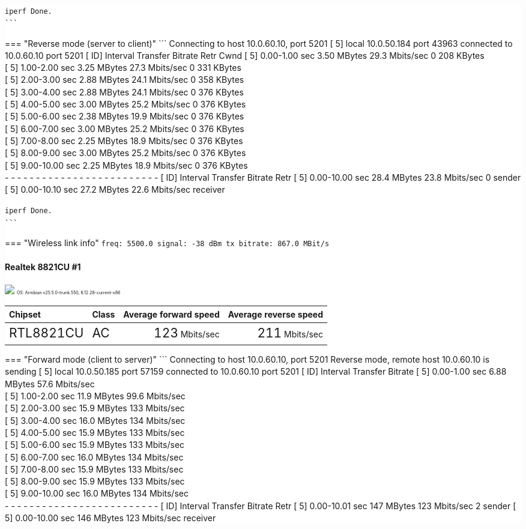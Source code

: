     iperf Done.
    ```
=== "Reverse mode (server to client)"
    ```
    Connecting to host 10.0.60.10, port 5201
    [  5] local 10.0.50.184 port 43963 connected to 10.0.60.10 port 5201
    [ ID] Interval           Transfer     Bitrate         Retr  Cwnd
    [  5]   0.00-1.00   sec  3.50 MBytes  29.3 Mbits/sec    0    208 KBytes       
    [  5]   1.00-2.00   sec  3.25 MBytes  27.3 Mbits/sec    0    331 KBytes       
    [  5]   2.00-3.00   sec  2.88 MBytes  24.1 Mbits/sec    0    358 KBytes       
    [  5]   3.00-4.00   sec  2.88 MBytes  24.1 Mbits/sec    0    376 KBytes       
    [  5]   4.00-5.00   sec  3.00 MBytes  25.2 Mbits/sec    0    376 KBytes       
    [  5]   5.00-6.00   sec  2.38 MBytes  19.9 Mbits/sec    0    376 KBytes       
    [  5]   6.00-7.00   sec  3.00 MBytes  25.2 Mbits/sec    0    376 KBytes       
    [  5]   7.00-8.00   sec  2.25 MBytes  18.9 Mbits/sec    0    376 KBytes       
    [  5]   8.00-9.00   sec  3.00 MBytes  25.2 Mbits/sec    0    376 KBytes       
    [  5]   9.00-10.00  sec  2.25 MBytes  18.9 Mbits/sec    0    376 KBytes       
    - - - - - - - - - - - - - - - - - - - - - - - - -
    [ ID] Interval           Transfer     Bitrate         Retr
    [  5]   0.00-10.00  sec  28.4 MBytes  23.8 Mbits/sec    0             sender
    [  5]   0.00-10.10  sec  27.2 MBytes  22.6 Mbits/sec                  receiver
    
    iperf Done.
    ```
=== "Wireless link info"
    ```
    freq: 5500.0
    signal: -38 dBm
    tx bitrate: 867.0 MBit/s
    ```

#### Realtek 8821CU #1

<img src=https://stuff.armbian.com/netbox/media/devicetype-images/RTL8821CU.png>
<span style="font-size: 0.5rem;">OS: Armbian v25.5.0-trunk.550, 6.12.28-current-x86</span>

| Chipset | Class | Average forward speed | Average reverse speed |
|:-----|------|-------:|-------:|
|<span style="font-size: 1.5rem;">RTL8821CU</span> | <span style="font-size: 1.5rem;">AC</span> | <span style="font-size: 1.5rem;">123</span> Mbits/sec | <span style="font-size: 1.5rem;">211</span> Mbits/sec |

=== "Forward mode (client to server)"
    ```
    Connecting to host 10.0.60.10, port 5201
    Reverse mode, remote host 10.0.60.10 is sending
    [  5] local 10.0.50.185 port 57159 connected to 10.0.60.10 port 5201
    [ ID] Interval           Transfer     Bitrate
    [  5]   0.00-1.00   sec  6.88 MBytes  57.6 Mbits/sec                  
    [  5]   1.00-2.00   sec  11.9 MBytes  99.6 Mbits/sec                  
    [  5]   2.00-3.00   sec  15.9 MBytes   133 Mbits/sec                  
    [  5]   3.00-4.00   sec  16.0 MBytes   134 Mbits/sec                  
    [  5]   4.00-5.00   sec  15.9 MBytes   133 Mbits/sec                  
    [  5]   5.00-6.00   sec  15.9 MBytes   133 Mbits/sec                  
    [  5]   6.00-7.00   sec  16.0 MBytes   134 Mbits/sec                  
    [  5]   7.00-8.00   sec  15.9 MBytes   133 Mbits/sec                  
    [  5]   8.00-9.00   sec  15.9 MBytes   133 Mbits/sec                  
    [  5]   9.00-10.00  sec  16.0 MBytes   134 Mbits/sec                  
    - - - - - - - - - - - - - - - - - - - - - - - - -
    [ ID] Interval           Transfer     Bitrate         Retr
    [  5]   0.00-10.01  sec   147 MBytes   123 Mbits/sec    2             sender
    [  5]   0.00-10.00  sec   146 MBytes   123 Mbits/sec                  receiver
    